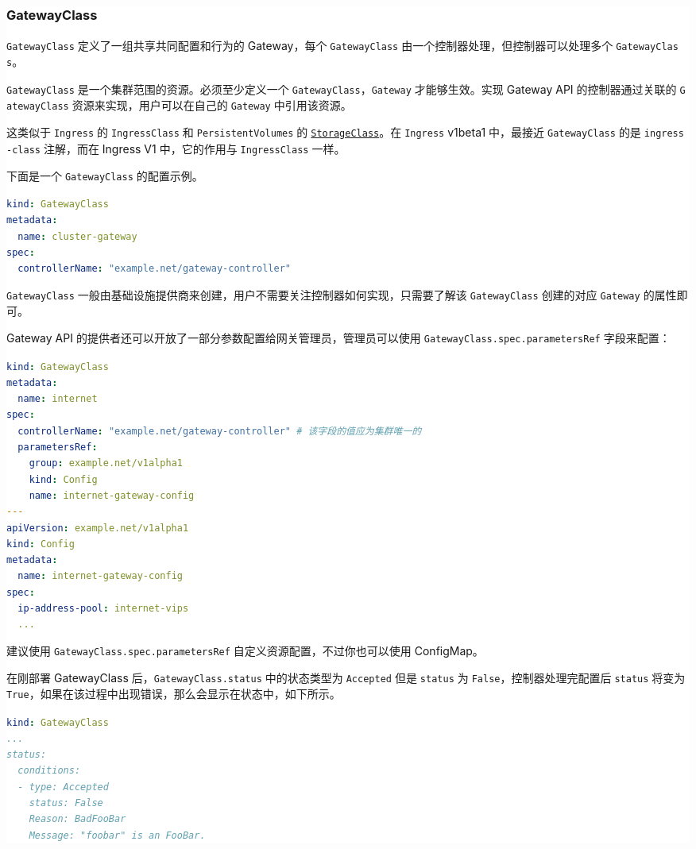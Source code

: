 ### GatewayClass

`GatewayClass` 定义了一组共享共同配置和行为的 Gateway，每个 `GatewayClass` 由一个控制器处理，但控制器可以处理多个 `GatewayClass`。

`GatewayClass` 是一个集群范围的资源。必须至少定义一个 `GatewayClass`，`Gateway` 才能够生效。实现 Gateway API 的控制器通过关联的 `GatewayClass` 资源来实现，用户可以在自己的 `Gateway` 中引用该资源。

这类似于 `Ingress` 的 `IngressClass` 和 `PersistentVolumes` 的 [`StorageClass`](https://kubernetes.io/docs/concepts/storage/storage-classes/)。在 `Ingress` v1beta1 中，最接近 `GatewayClass` 的是 `ingress-class` 注解，而在 Ingress V1 中，它的作用与 `IngressClass` 一样。

下面是一个 `GatewayClass` 的配置示例。

```yaml
kind: GatewayClass
metadata:
  name: cluster-gateway
spec:
  controllerName: "example.net/gateway-controller"
```

`GatewayClass` 一般由基础设施提供商来创建，用户不需要关注控制器如何实现，只需要了解该 `GatewayClass` 创建的对应 `Gateway` 的属性即可。

Gateway API 的提供者还可以开放了一部分参数配置给网关管理员，管理员可以使用 `GatewayClass.spec.parametersRef` 字段来配置：

```yaml
kind: GatewayClass
metadata:
  name: internet
spec:
  controllerName: "example.net/gateway-controller" # 该字段的值应为集群唯一的
  parametersRef:
    group: example.net/v1alpha1
    kind: Config
    name: internet-gateway-config
---
apiVersion: example.net/v1alpha1
kind: Config
metadata:
  name: internet-gateway-config
spec:
  ip-address-pool: internet-vips
  ...
```

建议使用 `GatewayClass.spec.parametersRef` 自定义资源配置，不过你也可以使用 ConfigMap。

在刚部署 GatewayClass 后，`GatewayClass.status` 中的状态类型为 `Accepted` 但是 `status` 为 `False`，控制器处理完配置后 `status` 将变为 `True`，如果在该过程中出现错误，那么会显示在状态中，如下所示。

```yaml
kind: GatewayClass
...
status:
  conditions:
  - type: Accepted
    status: False
    Reason: BadFooBar
    Message: "foobar" is an FooBar.
```

